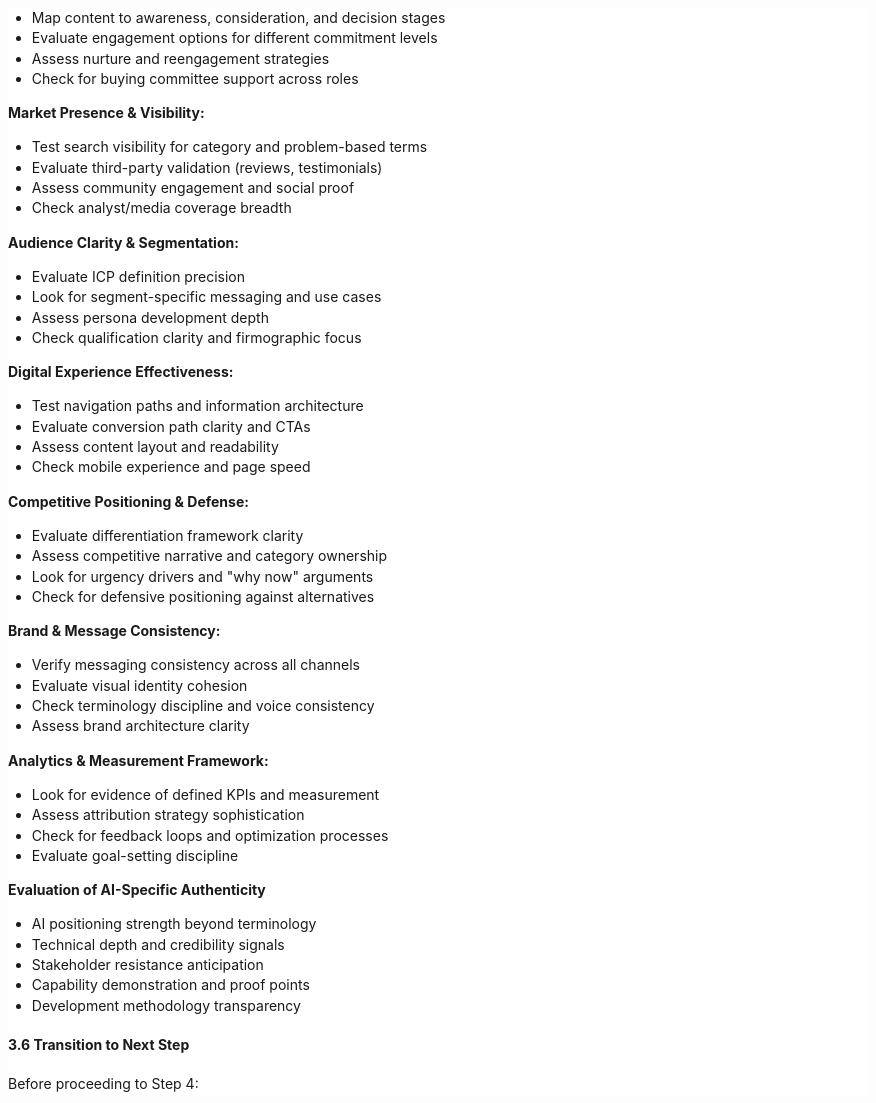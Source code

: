 * Map content to awareness, consideration, and decision stages  
* Evaluate engagement options for different commitment levels  
* Assess nurture and reengagement strategies  
* Check for buying committee support across roles

**Market Presence & Visibility:**

* Test search visibility for category and problem-based terms  
* Evaluate third-party validation (reviews, testimonials)  
* Assess community engagement and social proof  
* Check analyst/media coverage breadth

**Audience Clarity & Segmentation:**

* Evaluate ICP definition precision  
* Look for segment-specific messaging and use cases  
* Assess persona development depth  
* Check qualification clarity and firmographic focus

**Digital Experience Effectiveness:**

* Test navigation paths and information architecture  
* Evaluate conversion path clarity and CTAs  
* Assess content layout and readability  
* Check mobile experience and page speed

**Competitive Positioning & Defense:**

* Evaluate differentiation framework clarity  
* Assess competitive narrative and category ownership  
* Look for urgency drivers and "why now" arguments  
* Check for defensive positioning against alternatives

**Brand & Message Consistency:**

* Verify messaging consistency across all channels  
* Evaluate visual identity cohesion  
* Check terminology discipline and voice consistency  
* Assess brand architecture clarity

**Analytics & Measurement Framework:**

* Look for evidence of defined KPIs and measurement  
* Assess attribution strategy sophistication  
* Check for feedback loops and optimization processes  
* Evaluate goal-setting discipline

**Evaluation of AI-Specific Authenticity**

* AI positioning strength beyond terminology  
* Technical depth and credibility signals  
* Stakeholder resistance anticipation  
* Capability demonstration and proof points  
* Development methodology transparency

#### **3.6 Transition to Next Step**

Before proceeding to Step 4:
